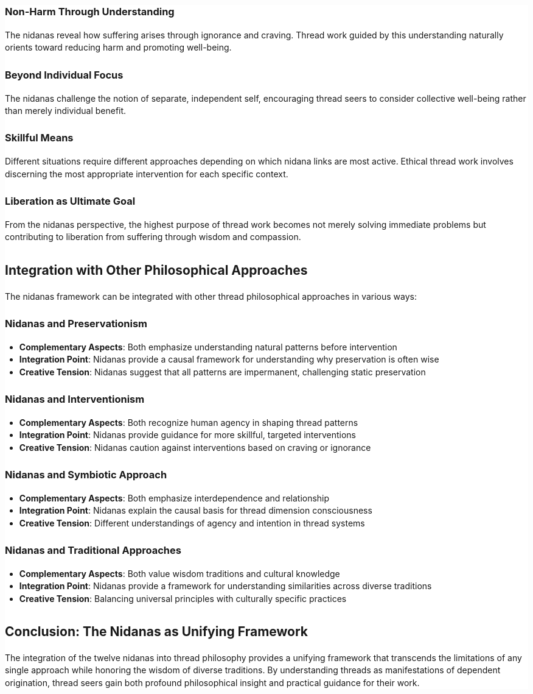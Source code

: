 ### Non-Harm Through Understanding
The nidanas reveal how suffering arises through ignorance and craving. Thread work guided by this understanding naturally orients toward reducing harm and promoting well-being.

### Beyond Individual Focus
The nidanas challenge the notion of separate, independent self, encouraging thread seers to consider collective well-being rather than merely individual benefit.

### Skillful Means
Different situations require different approaches depending on which nidana links are most active. Ethical thread work involves discerning the most appropriate intervention for each specific context.

### Liberation as Ultimate Goal
From the nidanas perspective, the highest purpose of thread work becomes not merely solving immediate problems but contributing to liberation from suffering through wisdom and compassion.

## Integration with Other Philosophical Approaches

The nidanas framework can be integrated with other thread philosophical approaches in various ways:

### Nidanas and Preservationism
- **Complementary Aspects**: Both emphasize understanding natural patterns before intervention
- **Integration Point**: Nidanas provide a causal framework for understanding why preservation is often wise
- **Creative Tension**: Nidanas suggest that all patterns are impermanent, challenging static preservation

### Nidanas and Interventionism
- **Complementary Aspects**: Both recognize human agency in shaping thread patterns
- **Integration Point**: Nidanas provide guidance for more skillful, targeted interventions
- **Creative Tension**: Nidanas caution against interventions based on craving or ignorance

### Nidanas and Symbiotic Approach
- **Complementary Aspects**: Both emphasize interdependence and relationship
- **Integration Point**: Nidanas explain the causal basis for thread dimension consciousness
- **Creative Tension**: Different understandings of agency and intention in thread systems

### Nidanas and Traditional Approaches
- **Complementary Aspects**: Both value wisdom traditions and cultural knowledge
- **Integration Point**: Nidanas provide a framework for understanding similarities across diverse traditions
- **Creative Tension**: Balancing universal principles with culturally specific practices

## Conclusion: The Nidanas as Unifying Framework

The integration of the twelve nidanas into thread philosophy provides a unifying framework that transcends the limitations of any single approach while honoring the wisdom of diverse traditions. By understanding threads as manifestations of dependent origination, thread seers gain both profound philosophical insight and practical guidance for their work.
